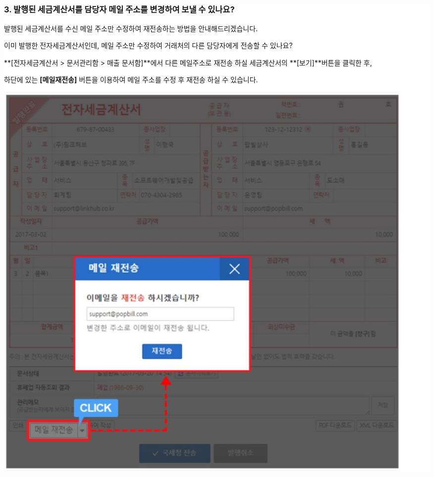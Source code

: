 


### 3. 발행된 세금계산서를 담당자 메일 주소를 변경하여 보낼 수 있나요?



발행된 세금계산서를 수신 메일 주소만 수정하여 재전송하는 방법을 안내해드리겠습니다.

이미 발행한 전자세금계산서인데, 메일 주소만 수정하여 거래처의 다른 담당자에게 전송할 수 있나요?

**[전자세금계산서 > 문서관리함 > 매출 문서함]**에서 다른 메일주소로 재전송 하실 세금계산서의 **[보기]**버튼을 클릭한 후, 

하단에 있는 **[메일재전송]** 버튼을 이용하여 메일 주소를 수정 후 재전송 하실 수 있습니다.

<img src="/images/b3f9841ed1baa5a5c7e9c5b2e5afa2e2.jpg" alt="file" width="800" height="400" style="max-width: 100%; height: auto;" />
